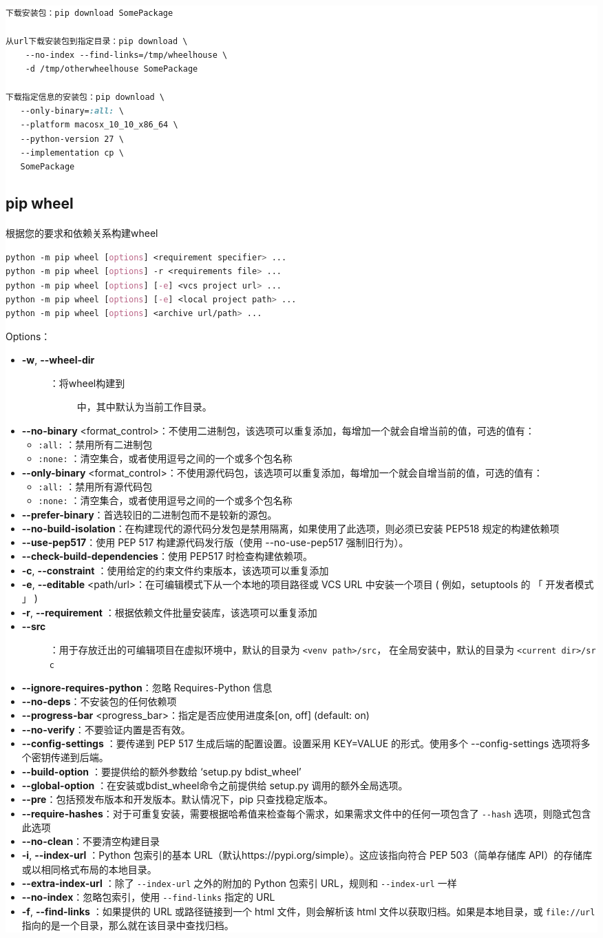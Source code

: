 ```css
下载安装包：pip download SomePackage

从url下载安装包到指定目录：pip download \
	--no-index --find-links=/tmp/wheelhouse \
	-d /tmp/otherwheelhouse SomePackage

下载指定信息的安装包：pip download \
   --only-binary=:all: \
   --platform macosx_10_10_x86_64 \
   --python-version 27 \
   --implementation cp \
   SomePackage
```

## pip wheel

根据您的要求和依赖关系构建wheel

```css
python -m pip wheel [options] <requirement specifier> ...
python -m pip wheel [options] -r <requirements file> ...
python -m pip wheel [options] [-e] <vcs project url> ...
python -m pip wheel [options] [-e] <local project path> ...
python -m pip wheel [options] <archive url/path> ...
```

Options：

- **-w**, **--wheel-dir** <dir>：将wheel构建到 <dir>中，其中默认为当前工作目录。
- **--no-binary** <format_control>：不使用二进制包，该选项可以重复添加，每增加一个就会自增当前的值，可选的值有：
  - `:all:` ：禁用所有二进制包
  - `:none:` ：清空集合，或者使用逗号之间的一个或多个包名称
- **--only-binary** <format_control>：不使用源代码包，该选项可以重复添加，每增加一个就会自增当前的值，可选的值有：
  - `:all:` ：禁用所有源代码包
  - `:none:` ：清空集合，或者使用逗号之间的一个或多个包名称
- **--prefer-binary**：首选较旧的二进制包而不是较新的源包。
- **--no-build-isolation**：在构建现代的源代码分发包是禁用隔离，如果使用了此选项，则必须已安装 PEP518 规定的构建依赖项
- **--use-pep517**：使用 PEP 517 构建源代码发行版（使用 --no-use-pep517 强制旧行为）。
- **--check-build-dependencies**：使用 PEP517 时检查构建依赖项。
- **-c**, **--constraint** <file>：使用给定的约束文件约束版本，该选项可以重复添加
- **-e**, **--editable** <path/url>：在可编辑模式下从一个本地的项目路径或 VCS URL 中安装一个项目 ( 例如，setuptools 的 「 开发者模式 」 )
- **-r**, **--requirement** <file>：根据依赖文件批量安装库，该选项可以重复添加
- **--src** <dir>：用于存放迁出的可编辑项目在虚拟环境中，默认的目录为 `<venv path>/src`， 在全局安装中，默认的目录为 `<current dir>/src`
- **--ignore-requires-python**：忽略 Requires-Python 信息
- **--no-deps**：不安装包的任何依赖项
- **--progress-bar** <progress_bar>：指定是否应使用进度条[on, off] (default: on)
- **--no-verify**：不要验证内置是否有效。
- **--config-settings** <settings>：要传递到 PEP 517 生成后端的配置设置。设置采用 KEY=VALUE 的形式。使用多个 --config-settings 选项将多个密钥传递到后端。
- **--build-option** <options>：要提供给的额外参数给 ‘setup.py bdist_wheel’
- **--global-option** <options>：在安装或bdist_wheel命令之前提供给 setup.py 调用的额外全局选项。
- **--pre**：包括预发布版本和开发版本。默认情况下，pip 只查找稳定版本。
- **--require-hashes**：对于可重复安装，需要根据哈希值来检查每个需求，如果需求文件中的任何一项包含了 `--hash` 选项，则隐式包含此选项
- **--no-clean**：不要清空构建目录
- **-i**, **--index-url** <url>：Python 包索引的基本 URL（默认https://pypi.org/simple）。这应该指向符合 PEP 503（简单存储库 API）的存储库或以相同格式布局的本地目录。
- **--extra-index-url** <url>：除了 `--index-url` 之外的附加的 Python 包索引 URL，规则和 `--index-url` 一样
- **--no-index**：忽略包索引，使用 `--find-links` 指定的 URL
- **-f**, **--find-links** <url>：如果提供的 URL 或路径链接到一个 html 文件，则会解析该 html 文件以获取归档。如果是本地目录，或 `file://url` 指向的是一个目录，那么就在该目录中查找归档。
